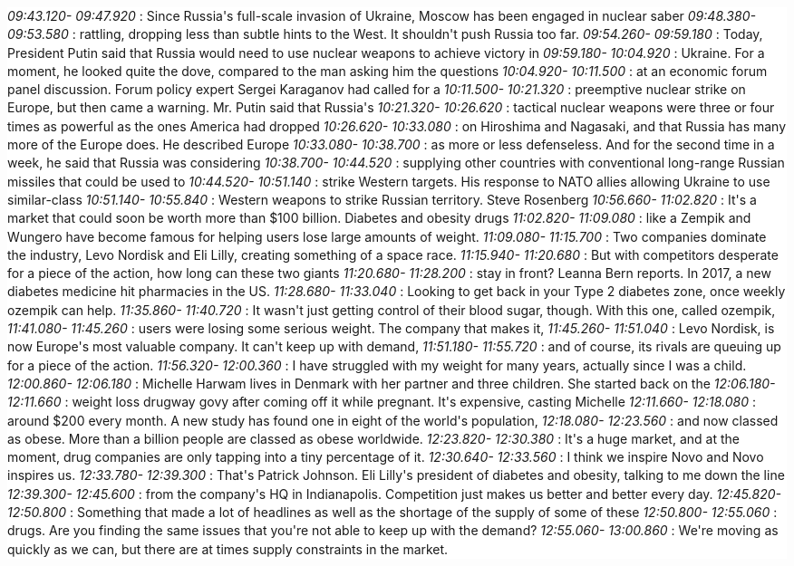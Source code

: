 *09:43.120- 09:47.920* :  Since Russia's full-scale invasion of Ukraine, Moscow has been engaged in nuclear saber
*09:48.380- 09:53.580* :  rattling, dropping less than subtle hints to the West. It shouldn't push Russia too far.
*09:54.260- 09:59.180* :  Today, President Putin said that Russia would need to use nuclear weapons to achieve victory in
*09:59.180- 10:04.920* :  Ukraine. For a moment, he looked quite the dove, compared to the man asking him the questions
*10:04.920- 10:11.500* :  at an economic forum panel discussion. Forum policy expert Sergei Karaganov had called for a
*10:11.500- 10:21.320* :  preemptive nuclear strike on Europe, but then came a warning. Mr. Putin said that Russia's
*10:21.320- 10:26.620* :  tactical nuclear weapons were three or four times as powerful as the ones America had dropped
*10:26.620- 10:33.080* :  on Hiroshima and Nagasaki, and that Russia has many more of the Europe does. He described Europe
*10:33.080- 10:38.700* :  as more or less defenseless. And for the second time in a week, he said that Russia was considering
*10:38.700- 10:44.520* :  supplying other countries with conventional long-range Russian missiles that could be used to
*10:44.520- 10:51.140* :  strike Western targets. His response to NATO allies allowing Ukraine to use similar-class
*10:51.140- 10:55.840* :  Western weapons to strike Russian territory. Steve Rosenberg
*10:56.660- 11:02.820* :  It's a market that could soon be worth more than $100 billion. Diabetes and obesity drugs
*11:02.820- 11:09.080* :  like a Zempik and Wungero have become famous for helping users lose large amounts of weight.
*11:09.080- 11:15.700* :  Two companies dominate the industry, Levo Nordisk and Eli Lilly, creating something of a space race.
*11:15.940- 11:20.680* :  But with competitors desperate for a piece of the action, how long can these two giants
*11:20.680- 11:28.200* :  stay in front? Leanna Bern reports. In 2017, a new diabetes medicine hit pharmacies in the US.
*11:28.680- 11:33.040* :  Looking to get back in your Type 2 diabetes zone, once weekly ozempik can help.
*11:35.860- 11:40.720* :  It wasn't just getting control of their blood sugar, though. With this one, called ozempik,
*11:41.080- 11:45.260* :  users were losing some serious weight. The company that makes it,
*11:45.260- 11:51.040* :  Levo Nordisk, is now Europe's most valuable company. It can't keep up with demand,
*11:51.180- 11:55.720* :  and of course, its rivals are queuing up for a piece of the action.
*11:56.320- 12:00.360* :  I have struggled with my weight for many years, actually since I was a child.
*12:00.860- 12:06.180* :  Michelle Harwam lives in Denmark with her partner and three children. She started back on the
*12:06.180- 12:11.660* :  weight loss drugway govy after coming off it while pregnant. It's expensive, casting Michelle
*12:11.660- 12:18.080* :  around $200 every month. A new study has found one in eight of the world's population,
*12:18.080- 12:23.560* :  and now classed as obese. More than a billion people are classed as obese worldwide.
*12:23.820- 12:30.380* :  It's a huge market, and at the moment, drug companies are only tapping into a tiny percentage of it.
*12:30.640- 12:33.560* :  I think we inspire Novo and Novo inspires us.
*12:33.780- 12:39.300* :  That's Patrick Johnson. Eli Lilly's president of diabetes and obesity, talking to me down the line
*12:39.300- 12:45.600* :  from the company's HQ in Indianapolis. Competition just makes us better and better every day.
*12:45.820- 12:50.800* :  Something that made a lot of headlines as well as the shortage of the supply of some of these
*12:50.800- 12:55.060* :  drugs. Are you finding the same issues that you're not able to keep up with the demand?
*12:55.060- 13:00.860* :  We're moving as quickly as we can, but there are at times supply constraints in the market.